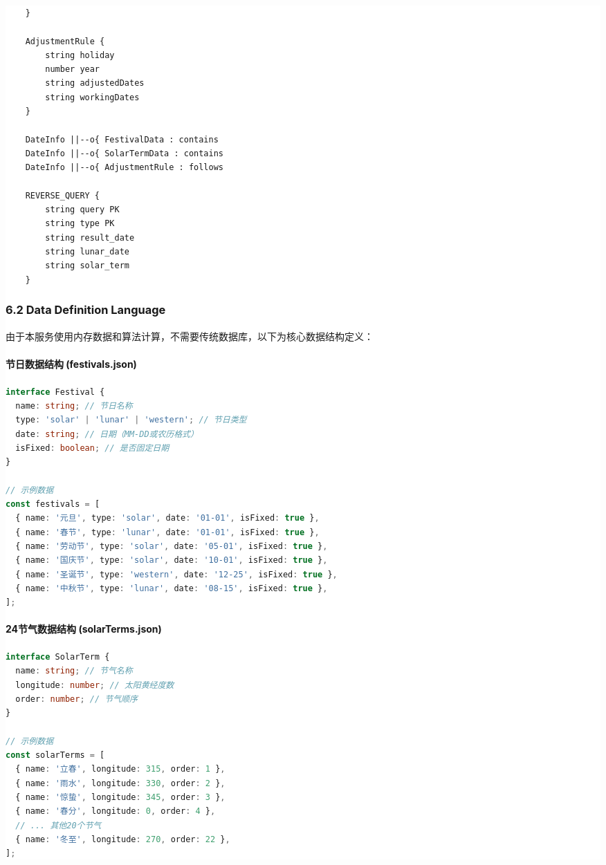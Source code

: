 ```mermaid
    }

    AdjustmentRule {
        string holiday
        number year
        string adjustedDates
        string workingDates
    }

    DateInfo ||--o{ FestivalData : contains
    DateInfo ||--o{ SolarTermData : contains
    DateInfo ||--o{ AdjustmentRule : follows
    
    REVERSE_QUERY {
        string query PK
        string type PK
        string result_date
        string lunar_date
        string solar_term
    }
```

### 6.2 Data Definition Language

由于本服务使用内存数据和算法计算，不需要传统数据库，以下为核心数据结构定义：

#### 节日数据结构 (festivals.json)

```typescript
interface Festival {
  name: string; // 节日名称
  type: 'solar' | 'lunar' | 'western'; // 节日类型
  date: string; // 日期（MM-DD或农历格式）
  isFixed: boolean; // 是否固定日期
}

// 示例数据
const festivals = [
  { name: '元旦', type: 'solar', date: '01-01', isFixed: true },
  { name: '春节', type: 'lunar', date: '01-01', isFixed: true },
  { name: '劳动节', type: 'solar', date: '05-01', isFixed: true },
  { name: '国庆节', type: 'solar', date: '10-01', isFixed: true },
  { name: '圣诞节', type: 'western', date: '12-25', isFixed: true },
  { name: '中秋节', type: 'lunar', date: '08-15', isFixed: true },
];
```

#### 24节气数据结构 (solarTerms.json)

```typescript
interface SolarTerm {
  name: string; // 节气名称
  longitude: number; // 太阳黄经度数
  order: number; // 节气顺序
}

// 示例数据
const solarTerms = [
  { name: '立春', longitude: 315, order: 1 },
  { name: '雨水', longitude: 330, order: 2 },
  { name: '惊蛰', longitude: 345, order: 3 },
  { name: '春分', longitude: 0, order: 4 },
  // ... 其他20个节气
  { name: '冬至', longitude: 270, order: 22 },
];
```